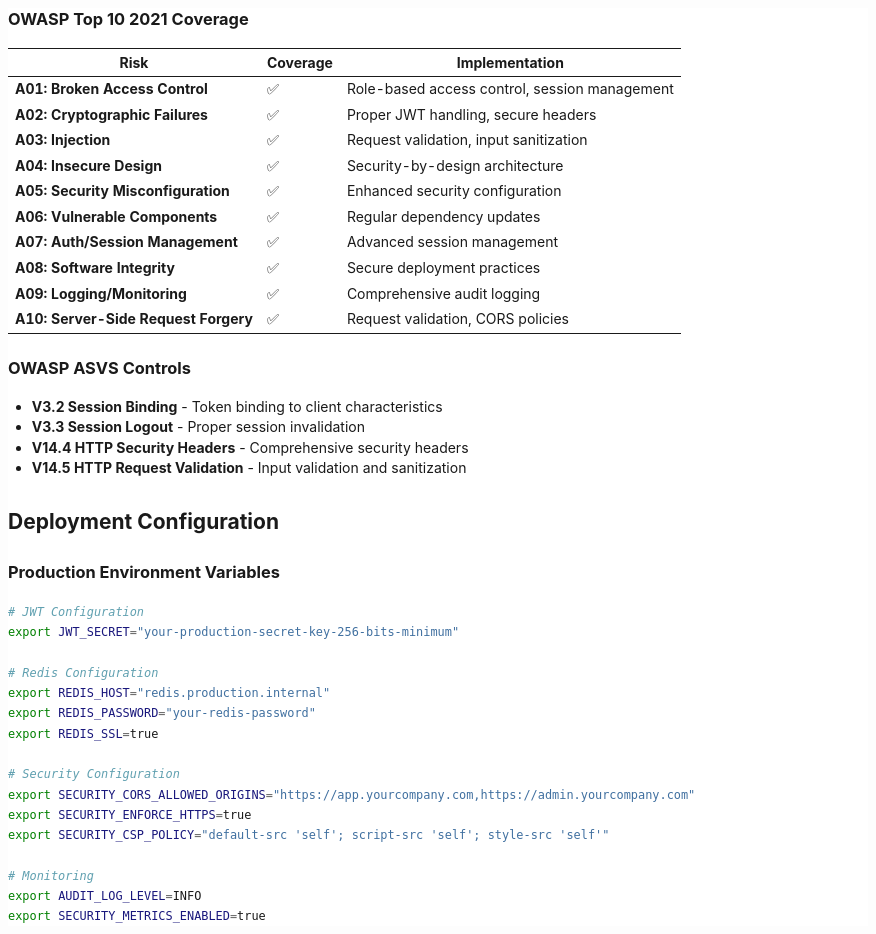 ### OWASP Top 10 2021 Coverage

| Risk | Coverage | Implementation |
|------|----------|---------------|
| **A01: Broken Access Control** | ✅ | Role-based access control, session management |
| **A02: Cryptographic Failures** | ✅ | Proper JWT handling, secure headers |
| **A03: Injection** | ✅ | Request validation, input sanitization |
| **A04: Insecure Design** | ✅ | Security-by-design architecture |
| **A05: Security Misconfiguration** | ✅ | Enhanced security configuration |
| **A06: Vulnerable Components** | ✅ | Regular dependency updates |
| **A07: Auth/Session Management** | ✅ | Advanced session management |
| **A08: Software Integrity** | ✅ | Secure deployment practices |
| **A09: Logging/Monitoring** | ✅ | Comprehensive audit logging |
| **A10: Server-Side Request Forgery** | ✅ | Request validation, CORS policies |

### OWASP ASVS Controls

- **V3.2 Session Binding** - Token binding to client characteristics
- **V3.3 Session Logout** - Proper session invalidation
- **V14.4 HTTP Security Headers** - Comprehensive security headers
- **V14.5 HTTP Request Validation** - Input validation and sanitization

## Deployment Configuration

### Production Environment Variables

```bash
# JWT Configuration
export JWT_SECRET="your-production-secret-key-256-bits-minimum"

# Redis Configuration
export REDIS_HOST="redis.production.internal"
export REDIS_PASSWORD="your-redis-password"
export REDIS_SSL=true

# Security Configuration
export SECURITY_CORS_ALLOWED_ORIGINS="https://app.yourcompany.com,https://admin.yourcompany.com"
export SECURITY_ENFORCE_HTTPS=true
export SECURITY_CSP_POLICY="default-src 'self'; script-src 'self'; style-src 'self'"

# Monitoring
export AUDIT_LOG_LEVEL=INFO
export SECURITY_METRICS_ENABLED=true
```
